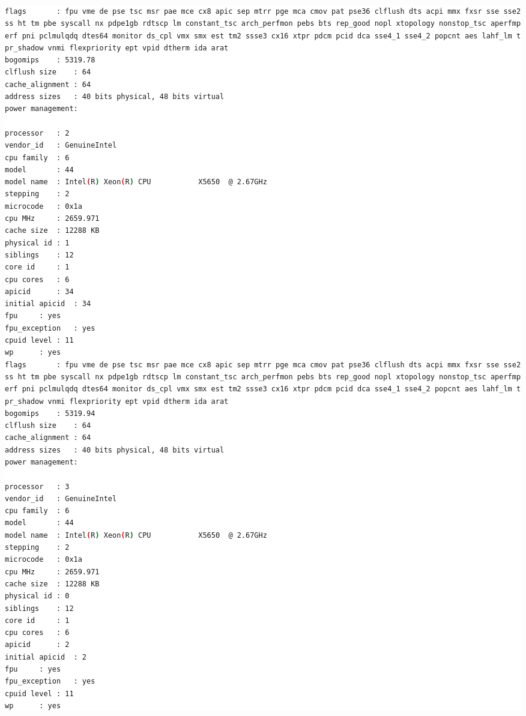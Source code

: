 ```bash
flags		: fpu vme de pse tsc msr pae mce cx8 apic sep mtrr pge mca cmov pat pse36 clflush dts acpi mmx fxsr sse sse2 ss ht tm pbe syscall nx pdpe1gb rdtscp lm constant_tsc arch_perfmon pebs bts rep_good nopl xtopology nonstop_tsc aperfmperf pni pclmulqdq dtes64 monitor ds_cpl vmx smx est tm2 ssse3 cx16 xtpr pdcm pcid dca sse4_1 sse4_2 popcnt aes lahf_lm tpr_shadow vnmi flexpriority ept vpid dtherm ida arat
bogomips	: 5319.78
clflush size	: 64
cache_alignment	: 64
address sizes	: 40 bits physical, 48 bits virtual
power management:

processor	: 2
vendor_id	: GenuineIntel
cpu family	: 6
model		: 44
model name	: Intel(R) Xeon(R) CPU           X5650  @ 2.67GHz
stepping	: 2
microcode	: 0x1a
cpu MHz		: 2659.971
cache size	: 12288 KB
physical id	: 1
siblings	: 12
core id		: 1
cpu cores	: 6
apicid		: 34
initial apicid	: 34
fpu		: yes
fpu_exception	: yes
cpuid level	: 11
wp		: yes
flags		: fpu vme de pse tsc msr pae mce cx8 apic sep mtrr pge mca cmov pat pse36 clflush dts acpi mmx fxsr sse sse2 ss ht tm pbe syscall nx pdpe1gb rdtscp lm constant_tsc arch_perfmon pebs bts rep_good nopl xtopology nonstop_tsc aperfmperf pni pclmulqdq dtes64 monitor ds_cpl vmx smx est tm2 ssse3 cx16 xtpr pdcm pcid dca sse4_1 sse4_2 popcnt aes lahf_lm tpr_shadow vnmi flexpriority ept vpid dtherm ida arat
bogomips	: 5319.94
clflush size	: 64
cache_alignment	: 64
address sizes	: 40 bits physical, 48 bits virtual
power management:

processor	: 3
vendor_id	: GenuineIntel
cpu family	: 6
model		: 44
model name	: Intel(R) Xeon(R) CPU           X5650  @ 2.67GHz
stepping	: 2
microcode	: 0x1a
cpu MHz		: 2659.971
cache size	: 12288 KB
physical id	: 0
siblings	: 12
core id		: 1
cpu cores	: 6
apicid		: 2
initial apicid	: 2
fpu		: yes
fpu_exception	: yes
cpuid level	: 11
wp		: yes
```